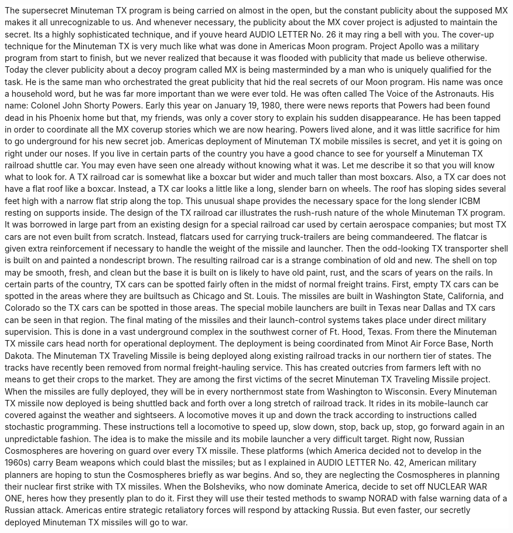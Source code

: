 The supersecret Minuteman TX program is being carried on almost in the open, but the constant publicity about the supposed MX makes it all unrecognizable to us. And whenever necessary, the publicity about the MX cover project is adjusted to maintain the secret. Its a highly sophisticated technique, and if youve heard AUDIO LETTER No. 26 it may ring a bell with you. The cover-up technique for the Minuteman TX is very much like what was done in Americas Moon program. Project Apollo was a military program from start to finish, but we never realized that because it was flooded with publicity that made us believe otherwise. Today the clever publicity about a decoy program called MX is being masterminded by a man who is uniquely qualified for the task.
He is the same man who orchestrated the great publicity that hid the real secrets of our Moon program. His name was once a household word, but he was far more important than we were ever told. He was often called The Voice of the Astronauts. His name: Colonel John Shorty Powers. Early this year on January 19, 1980, there were news reports that Powers had been found dead in his Phoenix home but that, my friends, was only a cover story to explain his sudden disappearance. He has been tapped in order to coordinate all the MX coverup stories which we are now hearing. Powers lived alone, and it was little sacrifice for him to go underground for his new secret job.
Americas deployment of Minuteman TX mobile missiles is secret, and yet it is going on right under our noses. If you live in certain parts of the country you have a good chance to see for yourself a Minuteman TX railroad shuttle car. You may even have seen one already without knowing what it was. Let me describe it so that you will know what to look for. A TX railroad car is somewhat like a boxcar but wider and much taller than most boxcars. Also, a TX car does not have a flat roof like a boxcar. Instead, a TX car looks a little like a long, slender barn on wheels. The roof has sloping sides several feet high with a narrow flat strip along the top. This unusual shape provides the necessary space for the long slender ICBM resting on supports inside.
The design of the TX railroad car illustrates the rush-rush nature of the whole Minuteman TX program. It was borrowed in large part from an existing design for a special railroad car used by certain aerospace companies; but most TX cars are not even built from scratch. Instead, flatcars used for carrying truck-trailers are being commandeered. The flatcar is given extra reinforcement if necessary to handle the weight of the missile and launcher. Then the odd-looking TX transporter shell is built on and painted a nondescript brown. The resulting railroad car is a strange combination of old and new. The shell on top may be smooth, fresh, and clean but the base it is built on is likely to have old paint, rust, and the scars of years on the rails.
In certain parts of the country, TX cars can be spotted fairly often in the midst of normal freight trains. First, empty TX cars can be spotted in the areas where they are builtsuch as Chicago and St. Louis. The missiles are built in Washington State, California, and Colorado so the TX cars can be spotted in those areas. The special mobile launchers are built in Texas near Dallas and TX cars can be seen in that region. The final mating of the missiles and their launch-control systems takes place under direct military supervision. This is done in a vast underground complex in the southwest corner of Ft. Hood, Texas. From there the Minuteman TX missile cars head north for operational deployment.
The deployment is being coordinated from Minot Air Force Base, North Dakota. The Minuteman TX Traveling Missile is being deployed along existing railroad tracks in our northern tier of states. The tracks have recently been removed from normal freight-hauling service. This has created outcries from farmers left with no means to get their crops to the market. They are among the first victims of the secret Minuteman TX Traveling Missile project. When the missiles are fully deployed, they will be in every northernmost state from Washington to Wisconsin. Every Minuteman TX missile now deployed is being shuttled back and forth over a long stretch of railroad track. It rides in its mobile-launch car covered against the weather and sightseers. A locomotive moves it up and down the track according to instructions called stochastic programming.
These instructions tell a locomotive to speed up, slow down, stop, back up, stop, go forward again in an unpredictable fashion. The idea is to make the missile and its mobile launcher a very difficult target. Right now, Russian Cosmospheres are hovering on guard over every TX missile. These platforms (which America decided not to develop in the 1960s) carry Beam weapons which could blast the missiles; but as I explained in AUDIO LETTER No. 42, American military planners are hoping to stun the Cosmospheres briefly as war begins. And so, they are neglecting the Cosmospheres in planning their nuclear first strike with TX missiles. When the Bolsheviks, who now dominate America, decide to set off NUCLEAR WAR ONE, heres how they presently plan to do it. First they will use their tested methods to swamp NORAD with false warning data of a Russian attack. Americas entire strategic retaliatory forces will respond by attacking Russia. But even faster, our secretly deployed Minuteman TX missiles will go to war.